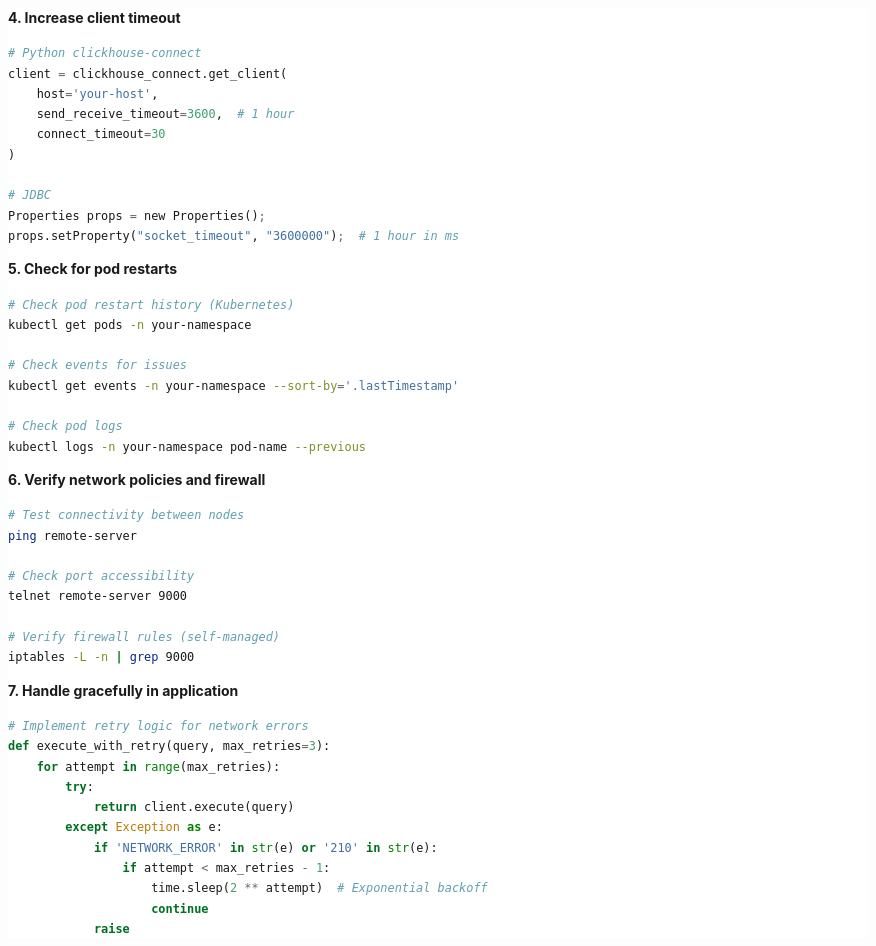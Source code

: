 **4. Increase client timeout**

```python
# Python clickhouse-connect
client = clickhouse_connect.get_client(
    host='your-host',
    send_receive_timeout=3600,  # 1 hour
    connect_timeout=30
)

# JDBC
Properties props = new Properties();
props.setProperty("socket_timeout", "3600000");  # 1 hour in ms
```

**5. Check for pod restarts**

```bash
# Check pod restart history (Kubernetes)
kubectl get pods -n your-namespace

# Check events for issues
kubectl get events -n your-namespace --sort-by='.lastTimestamp'

# Check pod logs
kubectl logs -n your-namespace pod-name --previous
```

**6. Verify network policies and firewall**

```bash
# Test connectivity between nodes
ping remote-server

# Check port accessibility
telnet remote-server 9000

# Verify firewall rules (self-managed)
iptables -L -n | grep 9000
```

**7. Handle gracefully in application**

```python
# Implement retry logic for network errors
def execute_with_retry(query, max_retries=3):
    for attempt in range(max_retries):
        try:
            return client.execute(query)
        except Exception as e:
            if 'NETWORK_ERROR' in str(e) or '210' in str(e):
                if attempt < max_retries - 1:
                    time.sleep(2 ** attempt)  # Exponential backoff
                    continue
            raise
```
